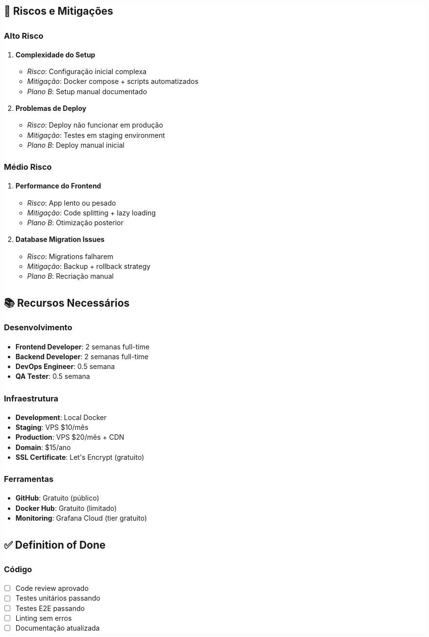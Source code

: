 ## 🚨 Riscos e Mitigações

### Alto Risco
1. **Complexidade do Setup**
   - *Risco*: Configuração inicial complexa
   - *Mitigação*: Docker compose + scripts automatizados
   - *Plano B*: Setup manual documentado

2. **Problemas de Deploy**
   - *Risco*: Deploy não funcionar em produção  
   - *Mitigação*: Testes em staging environment
   - *Plano B*: Deploy manual inicial

### Médio Risco
1. **Performance do Frontend**
   - *Risco*: App lento ou pesado
   - *Mitigação*: Code splitting + lazy loading
   - *Plano B*: Otimização posterior

2. **Database Migration Issues**
   - *Risco*: Migrations falharem
   - *Mitigação*: Backup + rollback strategy
   - *Plano B*: Recriação manual

## 📚 Recursos Necessários

### Desenvolvimento
- **Frontend Developer**: 2 semanas full-time
- **Backend Developer**: 2 semanas full-time  
- **DevOps Engineer**: 0.5 semana
- **QA Tester**: 0.5 semana

### Infraestrutura
- **Development**: Local Docker
- **Staging**: VPS $10/mês
- **Production**: VPS $20/mês + CDN
- **Domain**: $15/ano
- **SSL Certificate**: Let's Encrypt (gratuito)

### Ferramentas
- **GitHub**: Gratuito (público)
- **Docker Hub**: Gratuito (limitado)
- **Monitoring**: Grafana Cloud (tier gratuito)

## ✅ Definition of Done

### Código
- [ ] Code review aprovado
- [ ] Testes unitários passando
- [ ] Testes E2E passando
- [ ] Linting sem erros
- [ ] Documentação atualizada
